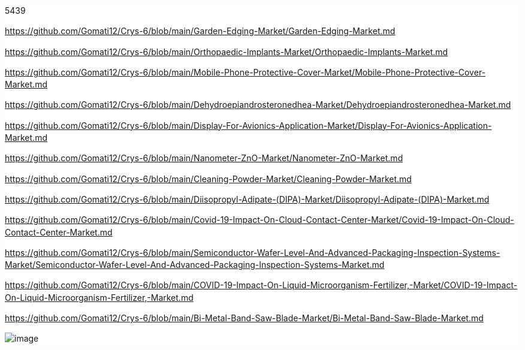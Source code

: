5439</p><p><a href="https://github.com/Gomati12/Crys-6/blob/main/Garden-Edging-Market/Garden-Edging-Market.md">https://github.com/Gomati12/Crys-6/blob/main/Garden-Edging-Market/Garden-Edging-Market.md</a></p><p><a href="https://github.com/Gomati12/Crys-6/blob/main/Orthopaedic-Implants-Market/Orthopaedic-Implants-Market.md">https://github.com/Gomati12/Crys-6/blob/main/Orthopaedic-Implants-Market/Orthopaedic-Implants-Market.md</a></p><p><a href="https://github.com/Gomati12/Crys-6/blob/main/Mobile-Phone-Protective-Cover-Market/Mobile-Phone-Protective-Cover-Market.md">https://github.com/Gomati12/Crys-6/blob/main/Mobile-Phone-Protective-Cover-Market/Mobile-Phone-Protective-Cover-Market.md</a></p><p><a href="https://github.com/Gomati12/Crys-6/blob/main/Dehydroepiandrosteronedhea-Market/Dehydroepiandrosteronedhea-Market.md">https://github.com/Gomati12/Crys-6/blob/main/Dehydroepiandrosteronedhea-Market/Dehydroepiandrosteronedhea-Market.md</a></p><p><a href="https://github.com/Gomati12/Crys-6/blob/main/Display-For-Avionics-Application-Market/Display-For-Avionics-Application-Market.md">https://github.com/Gomati12/Crys-6/blob/main/Display-For-Avionics-Application-Market/Display-For-Avionics-Application-Market.md</a></p><p><a href="https://github.com/Gomati12/Crys-6/blob/main/Nanometer-ZnO-Market/Nanometer-ZnO-Market.md">https://github.com/Gomati12/Crys-6/blob/main/Nanometer-ZnO-Market/Nanometer-ZnO-Market.md</a></p><p><a href="https://github.com/Gomati12/Crys-6/blob/main/Cleaning-Powder-Market/Cleaning-Powder-Market.md">https://github.com/Gomati12/Crys-6/blob/main/Cleaning-Powder-Market/Cleaning-Powder-Market.md</a></p><p><a href="https://github.com/Gomati12/Crys-6/blob/main/Diisopropyl-Adipate-(DIPA)-Market/Diisopropyl-Adipate-(DIPA)-Market.md">https://github.com/Gomati12/Crys-6/blob/main/Diisopropyl-Adipate-(DIPA)-Market/Diisopropyl-Adipate-(DIPA)-Market.md</a></p><p><a href="https://github.com/Gomati12/Crys-6/blob/main/Covid-19-Impact-On-Cloud-Contact-Center-Market/Covid-19-Impact-On-Cloud-Contact-Center-Market.md">https://github.com/Gomati12/Crys-6/blob/main/Covid-19-Impact-On-Cloud-Contact-Center-Market/Covid-19-Impact-On-Cloud-Contact-Center-Market.md</a></p><p><a href="https://github.com/Gomati12/Crys-6/blob/main/Semiconductor-Wafer-Level-And-Advanced-Packaging-Inspection-Systems-Market/Semiconductor-Wafer-Level-And-Advanced-Packaging-Inspection-Systems-Market.md">https://github.com/Gomati12/Crys-6/blob/main/Semiconductor-Wafer-Level-And-Advanced-Packaging-Inspection-Systems-Market/Semiconductor-Wafer-Level-And-Advanced-Packaging-Inspection-Systems-Market.md</a></p><p><a href="https://github.com/Gomati12/Crys-6/blob/main/COVID-19-Impact-On-Liquid-Microorganism-Fertilizer,-Market/COVID-19-Impact-On-Liquid-Microorganism-Fertilizer,-Market.md">https://github.com/Gomati12/Crys-6/blob/main/COVID-19-Impact-On-Liquid-Microorganism-Fertilizer,-Market/COVID-19-Impact-On-Liquid-Microorganism-Fertilizer,-Market.md</a></p><p><a href="https://github.com/Gomati12/Crys-6/blob/main/Bi-Metal-Band-Saw-Blade-Market/Bi-Metal-Band-Saw-Blade-Market.md">https://github.com/Gomati12/Crys-6/blob/main/Bi-Metal-Band-Saw-Blade-Market/Bi-Metal-Band-Saw-Blade-Market.md</a></p>
![image](https://github.com/user-attachments/assets/0f04a57c-9d3f-4f82-9c89-4f6735e92a2e)
